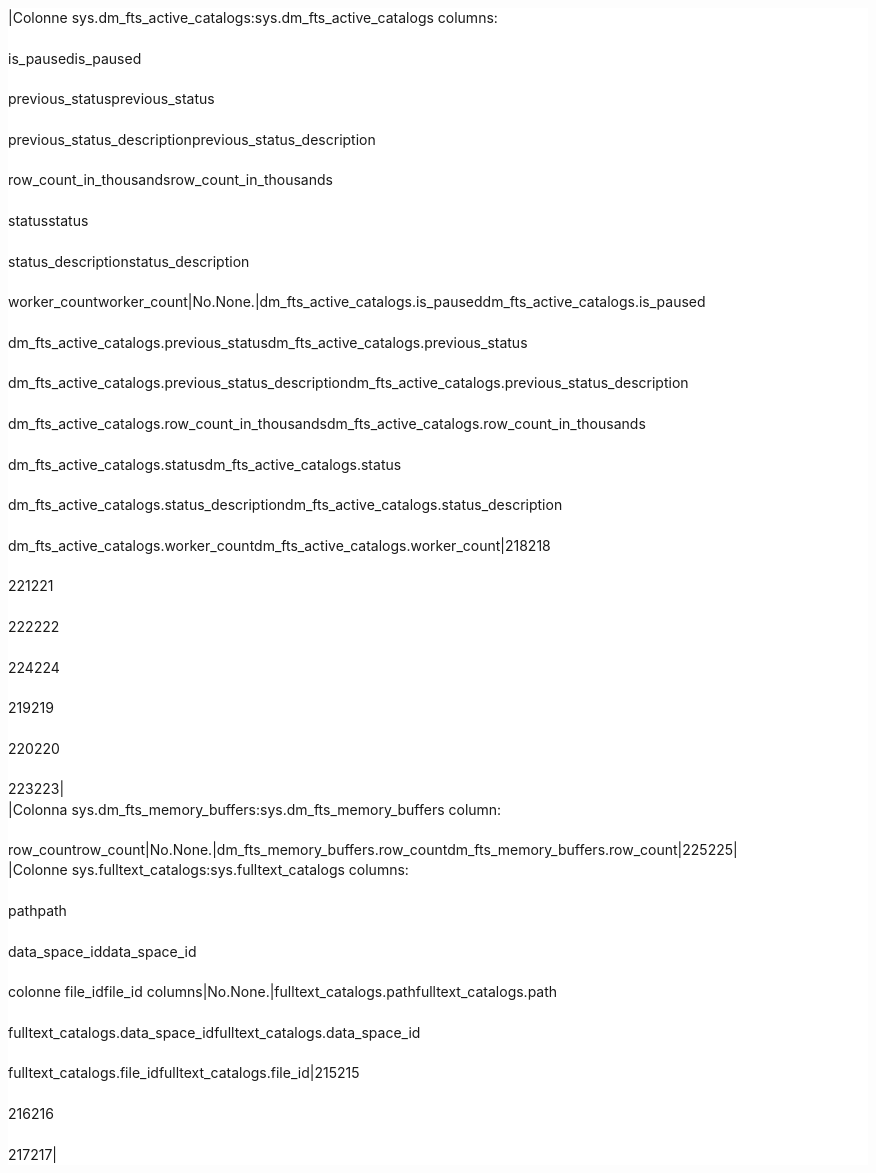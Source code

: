 |<span data-ttu-id="aef83-176">Colonne sys.dm_fts_active_catalogs:</span><span class="sxs-lookup"><span data-stu-id="aef83-176">sys.dm_fts_active_catalogs columns:</span></span><br /><br /> <span data-ttu-id="aef83-177">is_paused</span><span class="sxs-lookup"><span data-stu-id="aef83-177">is_paused</span></span><br /><br /> <span data-ttu-id="aef83-178">previous_status</span><span class="sxs-lookup"><span data-stu-id="aef83-178">previous_status</span></span><br /><br /> <span data-ttu-id="aef83-179">previous_status_description</span><span class="sxs-lookup"><span data-stu-id="aef83-179">previous_status_description</span></span><br /><br /> <span data-ttu-id="aef83-180">row_count_in_thousands</span><span class="sxs-lookup"><span data-stu-id="aef83-180">row_count_in_thousands</span></span><br /><br /> <span data-ttu-id="aef83-181">status</span><span class="sxs-lookup"><span data-stu-id="aef83-181">status</span></span><br /><br /> <span data-ttu-id="aef83-182">status_description</span><span class="sxs-lookup"><span data-stu-id="aef83-182">status_description</span></span><br /><br /> <span data-ttu-id="aef83-183">worker_count</span><span class="sxs-lookup"><span data-stu-id="aef83-183">worker_count</span></span>|<span data-ttu-id="aef83-184">No.</span><span class="sxs-lookup"><span data-stu-id="aef83-184">None.</span></span>|<span data-ttu-id="aef83-185">dm_fts_active_catalogs.is_paused</span><span class="sxs-lookup"><span data-stu-id="aef83-185">dm_fts_active_catalogs.is_paused</span></span><br /><br /> <span data-ttu-id="aef83-186">dm_fts_active_catalogs.previous_status</span><span class="sxs-lookup"><span data-stu-id="aef83-186">dm_fts_active_catalogs.previous_status</span></span><br /><br /> <span data-ttu-id="aef83-187">dm_fts_active_catalogs.previous_status_description</span><span class="sxs-lookup"><span data-stu-id="aef83-187">dm_fts_active_catalogs.previous_status_description</span></span><br /><br /> <span data-ttu-id="aef83-188">dm_fts_active_catalogs.row_count_in_thousands</span><span class="sxs-lookup"><span data-stu-id="aef83-188">dm_fts_active_catalogs.row_count_in_thousands</span></span><br /><br /> <span data-ttu-id="aef83-189">dm_fts_active_catalogs.status</span><span class="sxs-lookup"><span data-stu-id="aef83-189">dm_fts_active_catalogs.status</span></span><br /><br /> <span data-ttu-id="aef83-190">dm_fts_active_catalogs.status_description</span><span class="sxs-lookup"><span data-stu-id="aef83-190">dm_fts_active_catalogs.status_description</span></span><br /><br /> <span data-ttu-id="aef83-191">dm_fts_active_catalogs.worker_count</span><span class="sxs-lookup"><span data-stu-id="aef83-191">dm_fts_active_catalogs.worker_count</span></span>|<span data-ttu-id="aef83-192">218</span><span class="sxs-lookup"><span data-stu-id="aef83-192">218</span></span><br /><br /> <span data-ttu-id="aef83-193">221</span><span class="sxs-lookup"><span data-stu-id="aef83-193">221</span></span><br /><br /> <span data-ttu-id="aef83-194">222</span><span class="sxs-lookup"><span data-stu-id="aef83-194">222</span></span><br /><br /> <span data-ttu-id="aef83-195">224</span><span class="sxs-lookup"><span data-stu-id="aef83-195">224</span></span><br /><br /> <span data-ttu-id="aef83-196">219</span><span class="sxs-lookup"><span data-stu-id="aef83-196">219</span></span><br /><br /> <span data-ttu-id="aef83-197">220</span><span class="sxs-lookup"><span data-stu-id="aef83-197">220</span></span><br /><br /> <span data-ttu-id="aef83-198">223</span><span class="sxs-lookup"><span data-stu-id="aef83-198">223</span></span>|  
|<span data-ttu-id="aef83-199">Colonna sys.dm_fts_memory_buffers:</span><span class="sxs-lookup"><span data-stu-id="aef83-199">sys.dm_fts_memory_buffers column:</span></span><br /><br /> <span data-ttu-id="aef83-200">row_count</span><span class="sxs-lookup"><span data-stu-id="aef83-200">row_count</span></span>|<span data-ttu-id="aef83-201">No.</span><span class="sxs-lookup"><span data-stu-id="aef83-201">None.</span></span>|<span data-ttu-id="aef83-202">dm_fts_memory_buffers.row_count</span><span class="sxs-lookup"><span data-stu-id="aef83-202">dm_fts_memory_buffers.row_count</span></span>|<span data-ttu-id="aef83-203">225</span><span class="sxs-lookup"><span data-stu-id="aef83-203">225</span></span>|  
|<span data-ttu-id="aef83-204">Colonne sys.fulltext_catalogs:</span><span class="sxs-lookup"><span data-stu-id="aef83-204">sys.fulltext_catalogs columns:</span></span><br /><br /> <span data-ttu-id="aef83-205">path</span><span class="sxs-lookup"><span data-stu-id="aef83-205">path</span></span><br /><br /> <span data-ttu-id="aef83-206">data_space_id</span><span class="sxs-lookup"><span data-stu-id="aef83-206">data_space_id</span></span><br /><br /> <span data-ttu-id="aef83-207">colonne file_id</span><span class="sxs-lookup"><span data-stu-id="aef83-207">file_id columns</span></span>|<span data-ttu-id="aef83-208">No.</span><span class="sxs-lookup"><span data-stu-id="aef83-208">None.</span></span>|<span data-ttu-id="aef83-209">fulltext_catalogs.path</span><span class="sxs-lookup"><span data-stu-id="aef83-209">fulltext_catalogs.path</span></span><br /><br /> <span data-ttu-id="aef83-210">fulltext_catalogs.data_space_id</span><span class="sxs-lookup"><span data-stu-id="aef83-210">fulltext_catalogs.data_space_id</span></span><br /><br /> <span data-ttu-id="aef83-211">fulltext_catalogs.file_id</span><span class="sxs-lookup"><span data-stu-id="aef83-211">fulltext_catalogs.file_id</span></span>|<span data-ttu-id="aef83-212">215</span><span class="sxs-lookup"><span data-stu-id="aef83-212">215</span></span><br /><br /> <span data-ttu-id="aef83-213">216</span><span class="sxs-lookup"><span data-stu-id="aef83-213">216</span></span><br /><br /> <span data-ttu-id="aef83-214">217</span><span class="sxs-lookup"><span data-stu-id="aef83-214">217</span></span>|  
  